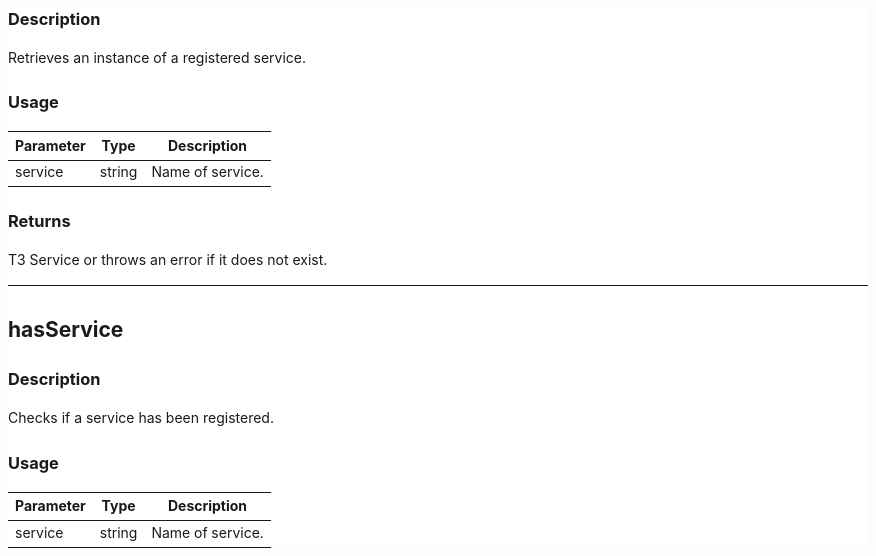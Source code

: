 ### Description
Retrieves an instance of a registered service.

### Usage
<table class="table table-striped">
    <thead>
        <tr>
            <th>Parameter</th>
            <th>Type</th>
            <th>Description</th>
        </tr>
    </thead>
    <tbody>
        <tr>
            <td class="required">service</td>
            <td>string</td>
            <td>Name of service.</td>
        </tr>
    </tbody>
</table>

### Returns
T3 Service or throws an error if it does not exist.

<hr class="separator">

<div class="anchor" id="hasService"></div>

## hasService

### Description
Checks if a service has been registered.

### Usage
<table class="table table-striped">
    <thead>
        <tr>
            <th>Parameter</th>
            <th>Type</th>
            <th>Description</th>
        </tr>
    </thead>
    <tbody>
        <tr>
            <td class="required">service</td>
            <td>string</td>
            <td>Name of service.</td>
        </tr>
    </tbody>
</table>
